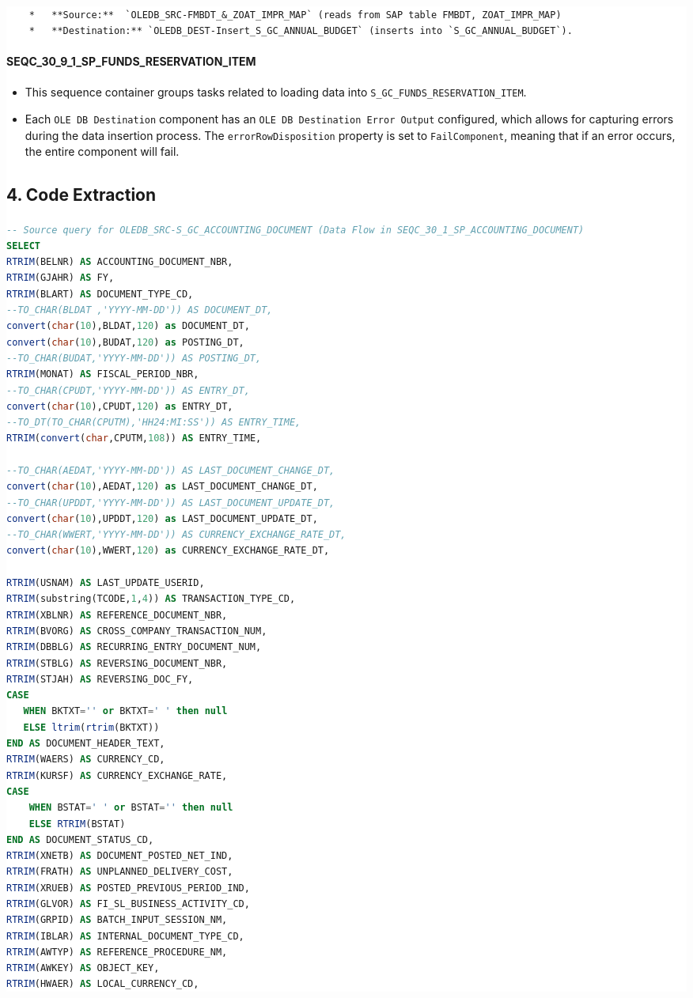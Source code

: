         *   **Source:**  `OLEDB_SRC-FMBDT_&_ZOAT_IMPR_MAP` (reads from SAP table FMBDT, ZOAT_IMPR_MAP)
        *   **Destination:** `OLEDB_DEST-Insert_S_GC_ANNUAL_BUDGET` (inserts into `S_GC_ANNUAL_BUDGET`).

#### SEQC\_30\_9\_1\_SP\_FUNDS\_RESERVATION\_ITEM

*   This sequence container groups tasks related to loading data into `S_GC_FUNDS_RESERVATION_ITEM`.

* Each `OLE DB Destination` component has an `OLE DB Destination Error Output` configured, which allows for capturing errors during the data insertion process. The `errorRowDisposition` property is set to `FailComponent`, meaning that if an error occurs, the entire component will fail.

## 4. Code Extraction

```sql
-- Source query for OLEDB_SRC-S_GC_ACCOUNTING_DOCUMENT (Data Flow in SEQC_30_1_SP_ACCOUNTING_DOCUMENT)
SELECT
RTRIM(BELNR) AS ACCOUNTING_DOCUMENT_NBR,
RTRIM(GJAHR) AS FY,
RTRIM(BLART) AS DOCUMENT_TYPE_CD,
--TO_CHAR(BLDAT ,'YYYY-MM-DD')) AS DOCUMENT_DT,
convert(char(10),BLDAT,120) as DOCUMENT_DT,
convert(char(10),BUDAT,120) as POSTING_DT,
--TO_CHAR(BUDAT,'YYYY-MM-DD')) AS POSTING_DT,
RTRIM(MONAT) AS FISCAL_PERIOD_NBR,
--TO_CHAR(CPUDT,'YYYY-MM-DD')) AS ENTRY_DT,
convert(char(10),CPUDT,120) as ENTRY_DT,
--TO_DT(TO_CHAR(CPUTM),'HH24:MI:SS')) AS ENTRY_TIME,
RTRIM(convert(char,CPUTM,108)) AS ENTRY_TIME,

--TO_CHAR(AEDAT,'YYYY-MM-DD')) AS LAST_DOCUMENT_CHANGE_DT,
convert(char(10),AEDAT,120) as LAST_DOCUMENT_CHANGE_DT,
--TO_CHAR(UPDDT,'YYYY-MM-DD')) AS LAST_DOCUMENT_UPDATE_DT,
convert(char(10),UPDDT,120) as LAST_DOCUMENT_UPDATE_DT,
--TO_CHAR(WWERT,'YYYY-MM-DD')) AS CURRENCY_EXCHANGE_RATE_DT,
convert(char(10),WWERT,120) as CURRENCY_EXCHANGE_RATE_DT,

RTRIM(USNAM) AS LAST_UPDATE_USERID,
RTRIM(substring(TCODE,1,4)) AS TRANSACTION_TYPE_CD,
RTRIM(XBLNR) AS REFERENCE_DOCUMENT_NBR,
RTRIM(BVORG) AS CROSS_COMPANY_TRANSACTION_NUM,
RTRIM(DBBLG) AS RECURRING_ENTRY_DOCUMENT_NUM,
RTRIM(STBLG) AS REVERSING_DOCUMENT_NBR,
RTRIM(STJAH) AS REVERSING_DOC_FY,
CASE
   WHEN BKTXT='' or BKTXT=' ' then null
   ELSE ltrim(rtrim(BKTXT))
END AS DOCUMENT_HEADER_TEXT,
RTRIM(WAERS) AS CURRENCY_CD,
RTRIM(KURSF) AS CURRENCY_EXCHANGE_RATE,
CASE
    WHEN BSTAT=' ' or BSTAT='' then null
    ELSE RTRIM(BSTAT)
END AS DOCUMENT_STATUS_CD,
RTRIM(XNETB) AS DOCUMENT_POSTED_NET_IND,
RTRIM(FRATH) AS UNPLANNED_DELIVERY_COST,
RTRIM(XRUEB) AS POSTED_PREVIOUS_PERIOD_IND,
RTRIM(GLVOR) AS FI_SL_BUSINESS_ACTIVITY_CD,
RTRIM(GRPID) AS BATCH_INPUT_SESSION_NM,
RTRIM(IBLAR) AS INTERNAL_DOCUMENT_TYPE_CD,
RTRIM(AWTYP) AS REFERENCE_PROCEDURE_NM,
RTRIM(AWKEY) AS OBJECT_KEY,
RTRIM(HWAER) AS LOCAL_CURRENCY_CD,
```